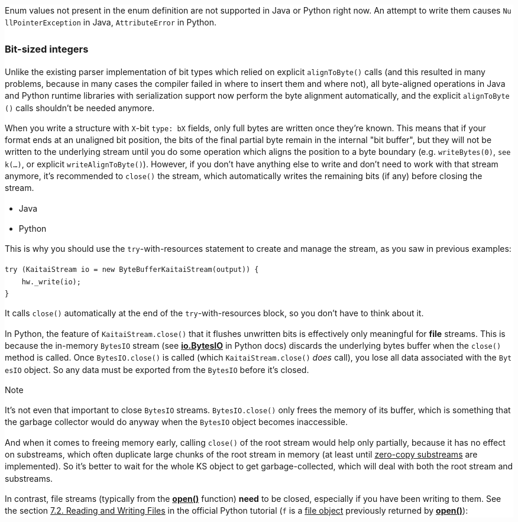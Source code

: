 Enum values not present in the enum definition are not supported in Java or Python right now. An attempt to write them causes `NullPointerException` in Java, `AttributeError` in Python.

### Bit-sized integers ###

Unlike the existing parser implementation of bit types which relied on explicit `alignToByte()` calls (and this resulted in many problems, because in many cases the compiler failed in where to insert them and where not), all byte-aligned operations in Java and Python runtime libraries with serialization support now perform the byte alignment automatically, and the explicit `alignToByte()` calls shouldn’t be needed anymore.

When you write a structure with `X`-bit `type: bX` fields, only full bytes are written once they’re known. This means that if your format ends at an unaligned bit position, the bits of the final partial byte remain in the internal "bit buffer", but they will not be written to the underlying stream until you do some operation which aligns the position to a byte boundary (e.g. `writeBytes(0)`, `seek(…​)`, or explicit `writeAlignToByte()`). However, if you don’t have anything else to write and don’t need to work with that stream anymore, it’s recommended to `close()` the stream, which automatically writes the remaining bits (if any) before closing the stream.

* Java

* Python

This is why you should use the `try`-with-resources statement to create and manage the stream, as you saw in previous examples:

```
try (KaitaiStream io = new ByteBufferKaitaiStream(output)) {
    hw._write(io);
}
```

It calls `close()` automatically at the end of the `try`-with-resources block, so you don’t have to think about it.

In Python, the feature of `KaitaiStream.close()` that it flushes unwritten bits is effectively only meaningful for **file** streams. This is because the in-memory `BytesIO` stream (see [**io.BytesIO**](https://docs.python.org/3/library/io.html#io.BytesIO) in Python docs) discards the underlying bytes buffer when the `close()` method is called. Once `BytesIO.close()` is called (which `KaitaiStream.close()` *does* call), you lose all data associated with the `BytesIO` object. So any data must be exported from the `BytesIO` before it’s closed.

Note

It’s not even that important to close `BytesIO` streams. `BytesIO.close()` only frees the memory of its buffer, which is something that the garbage collector would do anyway when the `BytesIO` object becomes inaccessible.

And when it comes to freeing memory early, calling `close()` of the root stream would help only partially, because it has no effect on substreams, which often duplicate large chunks of the root stream in memory (at least until [zero-copy substreams](https://github.com/kaitai-io/kaitai_struct/issues/44) are implemented). So it’s better to wait for the whole KS object to get garbage-collected, which will deal with both the root stream and substreams.

In contrast, file streams (typically from the [**open()**](https://docs.python.org/3/library/functions.html#open) function) **need** to be closed, especially if you have been writing to them. See the section [7.2. Reading and Writing Files](https://docs.python.org/3/tutorial/inputoutput.html#reading-and-writing-files) in the official Python tutorial (`f` is a [file object](https://docs.python.org/3/glossary.html#term-file-object) previously returned by [**open()**](https://docs.python.org/3/library/functions.html#open)):
